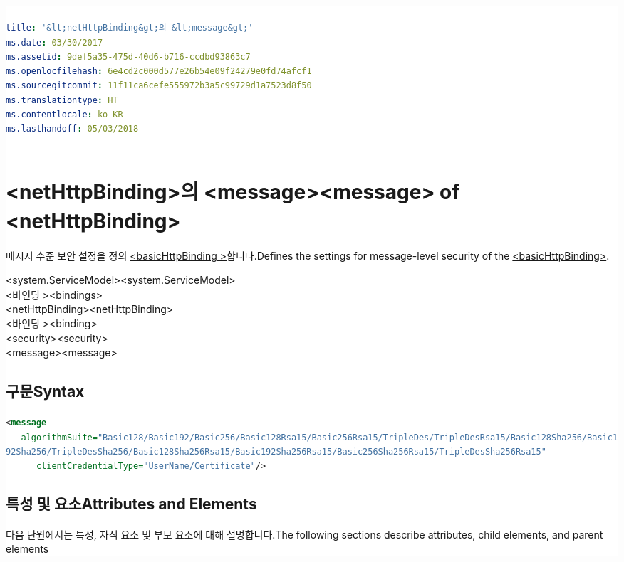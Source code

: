 ```yaml
---
title: '&lt;netHttpBinding&gt;의 &lt;message&gt;'
ms.date: 03/30/2017
ms.assetid: 9def5a35-475d-40d6-b716-ccdbd93863c7
ms.openlocfilehash: 6e4cd2c000d577e26b54e09f24279e0fd74afcf1
ms.sourcegitcommit: 11f11ca6cefe555972b3a5c99729d1a7523d8f50
ms.translationtype: HT
ms.contentlocale: ko-KR
ms.lasthandoff: 05/03/2018
---
```

# <a name="ltmessagegt-of-ltnethttpbindinggt"></a><span data-ttu-id="95c3f-102">&lt;netHttpBinding&gt;의 &lt;message&gt;</span><span class="sxs-lookup"><span data-stu-id="95c3f-102">&lt;message&gt; of &lt;netHttpBinding&gt;</span></span>
<span data-ttu-id="95c3f-103">메시지 수준 보안 설정을 정의 [ \<basicHttpBinding >](../../../../../docs/framework/configure-apps/file-schema/wcf/basichttpbinding.md)합니다.</span><span class="sxs-lookup"><span data-stu-id="95c3f-103">Defines the settings for message-level security of the [\<basicHttpBinding>](../../../../../docs/framework/configure-apps/file-schema/wcf/basichttpbinding.md).</span></span>  
  
 <span data-ttu-id="95c3f-104">\<system.ServiceModel></span><span class="sxs-lookup"><span data-stu-id="95c3f-104">\<system.ServiceModel></span></span>  
<span data-ttu-id="95c3f-105">\<바인딩 ></span><span class="sxs-lookup"><span data-stu-id="95c3f-105">\<bindings></span></span>  
<span data-ttu-id="95c3f-106">\<netHttpBinding></span><span class="sxs-lookup"><span data-stu-id="95c3f-106">\<netHttpBinding></span></span>  
<span data-ttu-id="95c3f-107">\<바인딩 ></span><span class="sxs-lookup"><span data-stu-id="95c3f-107">\<binding></span></span>  
<span data-ttu-id="95c3f-108">\<security></span><span class="sxs-lookup"><span data-stu-id="95c3f-108">\<security></span></span>  
<span data-ttu-id="95c3f-109">\<message></span><span class="sxs-lookup"><span data-stu-id="95c3f-109">\<message></span></span>  
  
## <a name="syntax"></a><span data-ttu-id="95c3f-110">구문</span><span class="sxs-lookup"><span data-stu-id="95c3f-110">Syntax</span></span>  
  
```xml  
<message   
   algorithmSuite="Basic128/Basic192/Basic256/Basic128Rsa15/Basic256Rsa15/TripleDes/TripleDesRsa15/Basic128Sha256/Basic192Sha256/TripleDesSha256/Basic128Sha256Rsa15/Basic192Sha256Rsa15/Basic256Sha256Rsa15/TripleDesSha256Rsa15"  
      clientCredentialType="UserName/Certificate"/>  
```  
  
## <a name="attributes-and-elements"></a><span data-ttu-id="95c3f-111">특성 및 요소</span><span class="sxs-lookup"><span data-stu-id="95c3f-111">Attributes and Elements</span></span>  
 <span data-ttu-id="95c3f-112">다음 단원에서는 특성, 자식 요소 및 부모 요소에 대해 설명합니다.</span><span class="sxs-lookup"><span data-stu-id="95c3f-112">The following sections describe attributes, child elements, and parent elements</span></span>  
  